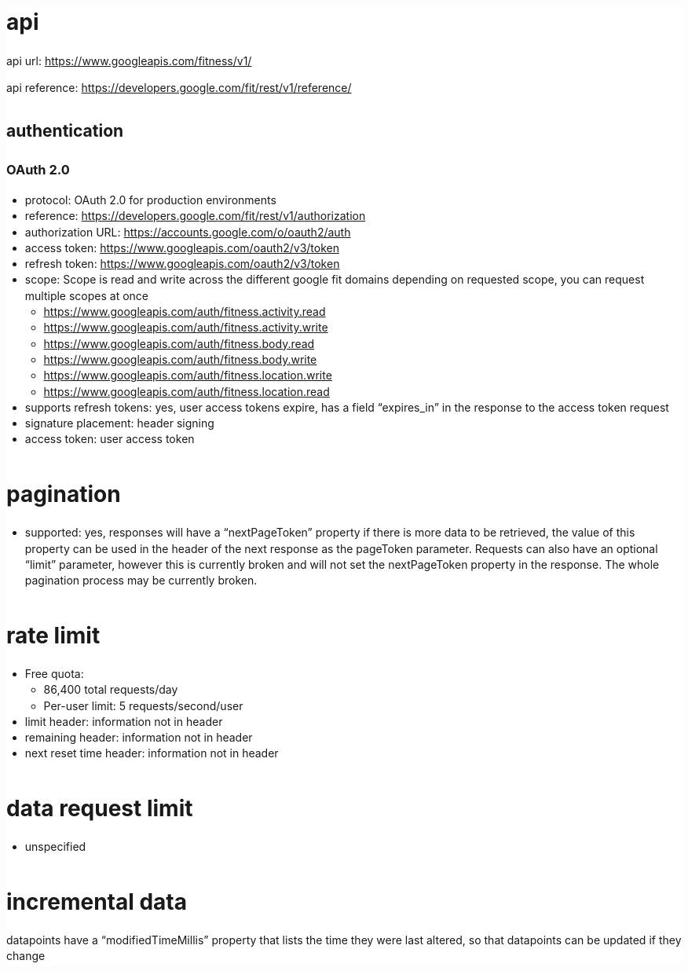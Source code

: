 # api
api url: https://www.googleapis.com/fitness/v1/

api reference: https://developers.google.com/fit/rest/v1/reference/

## authentication

### OAuth 2.0
- protocol: OAuth 2.0 for production environments
- reference: https://developers.google.com/fit/rest/v1/authorization
- authorization URL: https://accounts.google.com/o/oauth2/auth
- access token:  https://www.googleapis.com/oauth2/v3/token
- refresh token: https://www.googleapis.com/oauth2/v3/token
- scope: Scope is read and write across the different google fit domains depending on requested scope, you can request multiple scopes at once
  - https://www.googleapis.com/auth/fitness.activity.read
  - https://www.googleapis.com/auth/fitness.activity.write
  - https://www.googleapis.com/auth/fitness.body.read
  - https://www.googleapis.com/auth/fitness.body.write
  - https://www.googleapis.com/auth/fitness.location.write
  - https://www.googleapis.com/auth/fitness.location.read
- supports refresh tokens: yes, user access tokens expire, has a field “expires_in” in the response to the access token request
- signature placement: header signing
- access token: user access token

# pagination
- supported: yes, responses will have a “nextPageToken” property if there is more data to be retrieved, the value of this property can be used in the header of the next response as the pageToken parameter. Requests can also have an optional “limit” parameter, however this is currently broken and will not set the nextPageToken property in the response. The whole pagination process may be currently broken. 

# rate limit
- Free quota:
  - 86,400 total requests/day 
  - Per-user limit: 5 requests/second/user
- limit header: information not in header
- remaining header: information not in header
- next reset time header: information not in header


# data request limit
- unspecified

# incremental data
datapoints have a “modifiedTimeMillis” property that lists the time they were last altered, so that datapoints can be updated if they change
